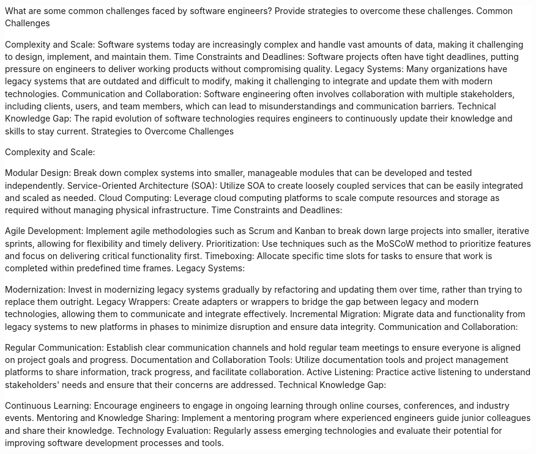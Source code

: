 What are some common challenges faced by software engineers? Provide strategies to overcome these challenges.
Common Challenges

Complexity and Scale: Software systems today are increasingly complex and handle vast amounts of data, making it challenging to design, implement, and maintain them.
Time Constraints and Deadlines: Software projects often have tight deadlines, putting pressure on engineers to deliver working products without compromising quality.
Legacy Systems: Many organizations have legacy systems that are outdated and difficult to modify, making it challenging to integrate and update them with modern technologies.
Communication and Collaboration: Software engineering often involves collaboration with multiple stakeholders, including clients, users, and team members, which can lead to misunderstandings and communication barriers.
Technical Knowledge Gap: The rapid evolution of software technologies requires engineers to continuously update their knowledge and skills to stay current.
Strategies to Overcome Challenges

Complexity and Scale:

Modular Design: Break down complex systems into smaller, manageable modules that can be developed and tested independently.
Service-Oriented Architecture (SOA): Utilize SOA to create loosely coupled services that can be easily integrated and scaled as needed.
Cloud Computing: Leverage cloud computing platforms to scale compute resources and storage as required without managing physical infrastructure.
Time Constraints and Deadlines:

Agile Development: Implement agile methodologies such as Scrum and Kanban to break down large projects into smaller, iterative sprints, allowing for flexibility and timely delivery.
Prioritization: Use techniques such as the MoSCoW method to prioritize features and focus on delivering critical functionality first.
Timeboxing: Allocate specific time slots for tasks to ensure that work is completed within predefined time frames.
Legacy Systems:

Modernization: Invest in modernizing legacy systems gradually by refactoring and updating them over time, rather than trying to replace them outright.
Legacy Wrappers: Create adapters or wrappers to bridge the gap between legacy and modern technologies, allowing them to communicate and integrate effectively.
Incremental Migration: Migrate data and functionality from legacy systems to new platforms in phases to minimize disruption and ensure data integrity.
Communication and Collaboration:

Regular Communication: Establish clear communication channels and hold regular team meetings to ensure everyone is aligned on project goals and progress.
Documentation and Collaboration Tools: Utilize documentation tools and project management platforms to share information, track progress, and facilitate collaboration.
Active Listening: Practice active listening to understand stakeholders' needs and ensure that their concerns are addressed.
Technical Knowledge Gap:

Continuous Learning: Encourage engineers to engage in ongoing learning through online courses, conferences, and industry events.
Mentoring and Knowledge Sharing: Implement a mentoring program where experienced engineers guide junior colleagues and share their knowledge.
Technology Evaluation: Regularly assess emerging technologies and evaluate their potential for improving software development processes and tools.
